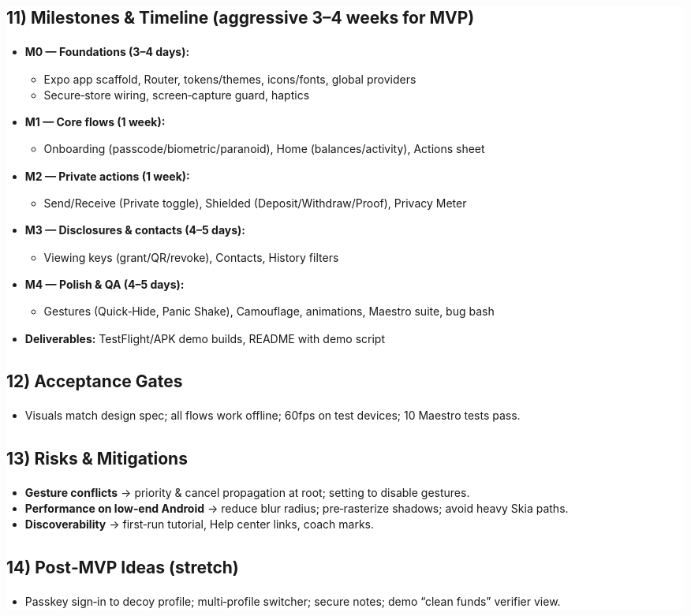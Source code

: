## 11) Milestones & Timeline (aggressive 3–4 weeks for MVP)

* **M0 — Foundations (3–4 days):**

  * Expo app scaffold, Router, tokens/themes, icons/fonts, global providers
  * Secure‑store wiring, screen‑capture guard, haptics
* **M1 — Core flows (1 week):**

  * Onboarding (passcode/biometric/paranoid), Home (balances/activity), Actions sheet
* **M2 — Private actions (1 week):**

  * Send/Receive (Private toggle), Shielded (Deposit/Withdraw/Proof), Privacy Meter
* **M3 — Disclosures & contacts (4–5 days):**

  * Viewing keys (grant/QR/revoke), Contacts, History filters
* **M4 — Polish & QA (4–5 days):**

  * Gestures (Quick‑Hide, Panic Shake), Camouflage, animations, Maestro suite, bug bash
* **Deliverables:** TestFlight/APK demo builds, README with demo script

## 12) Acceptance Gates

* Visuals match design spec; all flows work offline; 60fps on test devices; 10 Maestro tests pass.

## 13) Risks & Mitigations

* **Gesture conflicts** → priority & cancel propagation at root; setting to disable gestures.
* **Performance on low‑end Android** → reduce blur radius; pre‑rasterize shadows; avoid heavy Skia paths.
* **Discoverability** → first‑run tutorial, Help center links, coach marks.

## 14) Post‑MVP Ideas (stretch)

* Passkey sign‑in to decoy profile; multi‑profile switcher; secure notes; demo “clean funds” verifier view.
